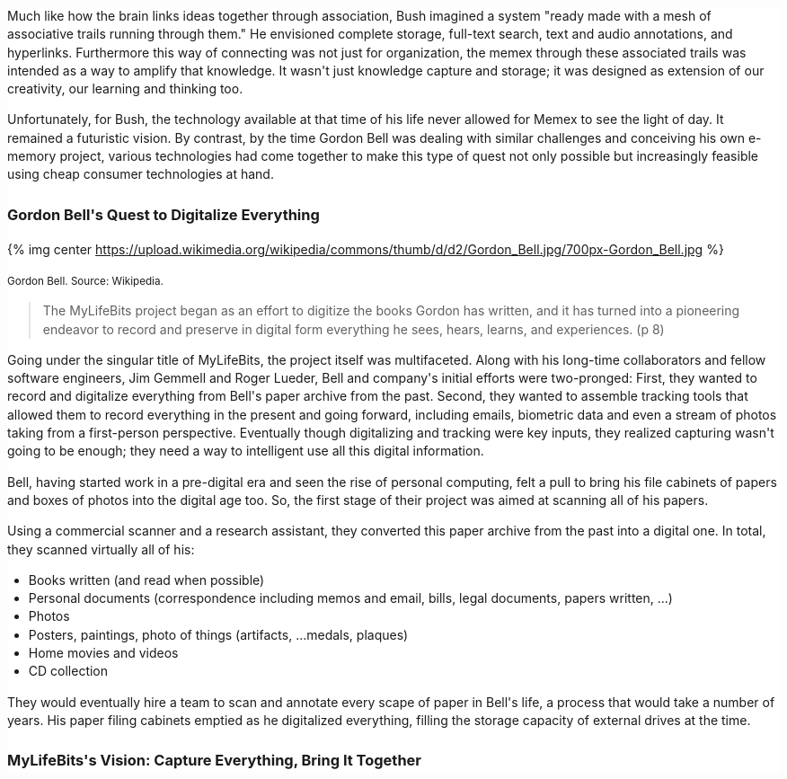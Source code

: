 Much like how the brain links ideas together through association, Bush imagined a system "ready made with a mesh of associative trails running through them." He envisioned complete storage, full-text search, text and audio annotations, and  hyperlinks. Furthermore this way of connecting was not just for organization, the memex through these associated trails was intended as a way to amplify that knowledge. It wasn't just knowledge capture and storage; it was designed as extension of our creativity, our learning and thinking too.  

Unfortunately, for Bush, the technology available at that time of his life never allowed for Memex to see the light of day. It remained a futuristic vision. By contrast, by the time Gordon Bell was dealing with similar challenges and conceiving his own e-memory project, various technologies had come together to make this type of quest not only possible but increasingly feasible using cheap consumer technologies at hand. 

### Gordon Bell's Quest to Digitalize Everything

{% img center https://upload.wikimedia.org/wikipedia/commons/thumb/d/d2/Gordon_Bell.jpg/700px-Gordon_Bell.jpg %}

<small>Gordon Bell. Source: Wikipedia.</small>

> The MyLifeBits project began as an effort to digitize the books Gordon has written, and it has turned into a pioneering endeavor to record and preserve in digital form everything he sees, hears, learns, and experiences. (p 8)

Going under the singular title of MyLifeBits, the project itself was multifaceted. Along with his long-time collaborators and fellow software engineers, Jim Gemmell and Roger Lueder, Bell and company's initial efforts were two-pronged: First, they wanted to record and digitalize everything from Bell's paper archive from the past. Second, they wanted to assemble tracking tools that allowed them to record everything in the present and going forward, including emails, biometric data and even a stream of photos taking from a first-person perspective. Eventually though digitalizing and tracking were key inputs, they realized capturing wasn't going to be enough; they need a way to intelligent use all this digital information. 

Bell, having started work in a pre-digital era and seen the rise of personal computing, felt a pull to bring his file cabinets of papers and boxes of photos into the digital age too. So, the first stage of their project was aimed at scanning all of his papers. 

Using a commercial scanner and a research assistant, they converted this paper archive from the past into a digital one. In total, they scanned virtually all of his:

- Books written (and read when possible)
- Personal documents (correspondence including memos and email,
  bills, legal documents, papers written, ...)
- Photos
- Posters, paintings, photo of things (artifacts, ...medals, plaques)
- Home movies and videos
- CD collection

They would eventually hire a team to scan and annotate every scape of paper in Bell's life, a process that would take a number of years. His paper filing cabinets emptied as he digitalized everything, filling the storage capacity of external drives at the time. 

### MyLifeBits's Vision: Capture Everything, Bring It Together
